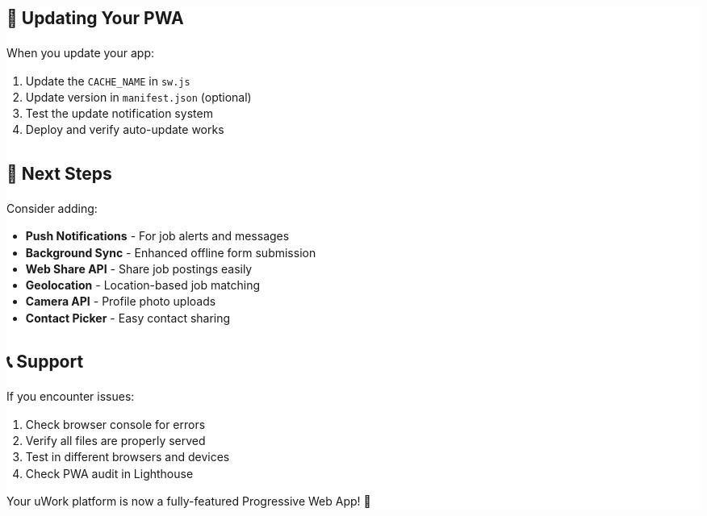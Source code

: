 ## 🔄 Updating Your PWA

When you update your app:
1. Update the `CACHE_NAME` in `sw.js`
2. Update version in `manifest.json` (optional)
3. Test the update notification system
4. Deploy and verify auto-update works

## 🎯 Next Steps

Consider adding:
- **Push Notifications** - For job alerts and messages
- **Background Sync** - Enhanced offline form submission
- **Web Share API** - Share job postings easily
- **Geolocation** - Location-based job matching
- **Camera API** - Profile photo uploads
- **Contact Picker** - Easy contact sharing

## 📞 Support

If you encounter issues:
1. Check browser console for errors
2. Verify all files are properly served
3. Test in different browsers and devices
4. Check PWA audit in Lighthouse

Your uWork platform is now a fully-featured Progressive Web App! 🎉 